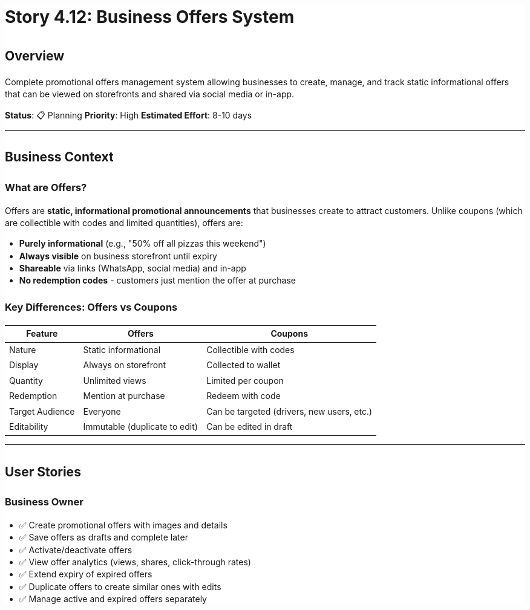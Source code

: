 # Story 4.12: Business Offers System

## Overview
Complete promotional offers management system allowing businesses to create, manage, and track static informational offers that can be viewed on storefronts and shared via social media or in-app.

**Status**: 📋 Planning
**Priority**: High
**Estimated Effort**: 8-10 days

---

## Business Context

### What are Offers?
Offers are **static, informational promotional announcements** that businesses create to attract customers. Unlike coupons (which are collectible with codes and limited quantities), offers are:
- **Purely informational** (e.g., "50% off all pizzas this weekend")
- **Always visible** on business storefront until expiry
- **Shareable** via links (WhatsApp, social media) and in-app
- **No redemption codes** - customers just mention the offer at purchase

### Key Differences: Offers vs Coupons

| Feature | Offers | Coupons |
|---------|--------|---------|
| Nature | Static informational | Collectible with codes |
| Display | Always on storefront | Collected to wallet |
| Quantity | Unlimited views | Limited per coupon |
| Redemption | Mention at purchase | Redeem with code |
| Target Audience | Everyone | Can be targeted (drivers, new users, etc.) |
| Editability | Immutable (duplicate to edit) | Can be edited in draft |

---

## User Stories

### Business Owner
- ✅ Create promotional offers with images and details
- ✅ Save offers as drafts and complete later
- ✅ Activate/deactivate offers
- ✅ View offer analytics (views, shares, click-through rates)
- ✅ Extend expiry of expired offers
- ✅ Duplicate offers to create similar ones with edits
- ✅ Manage active and expired offers separately
